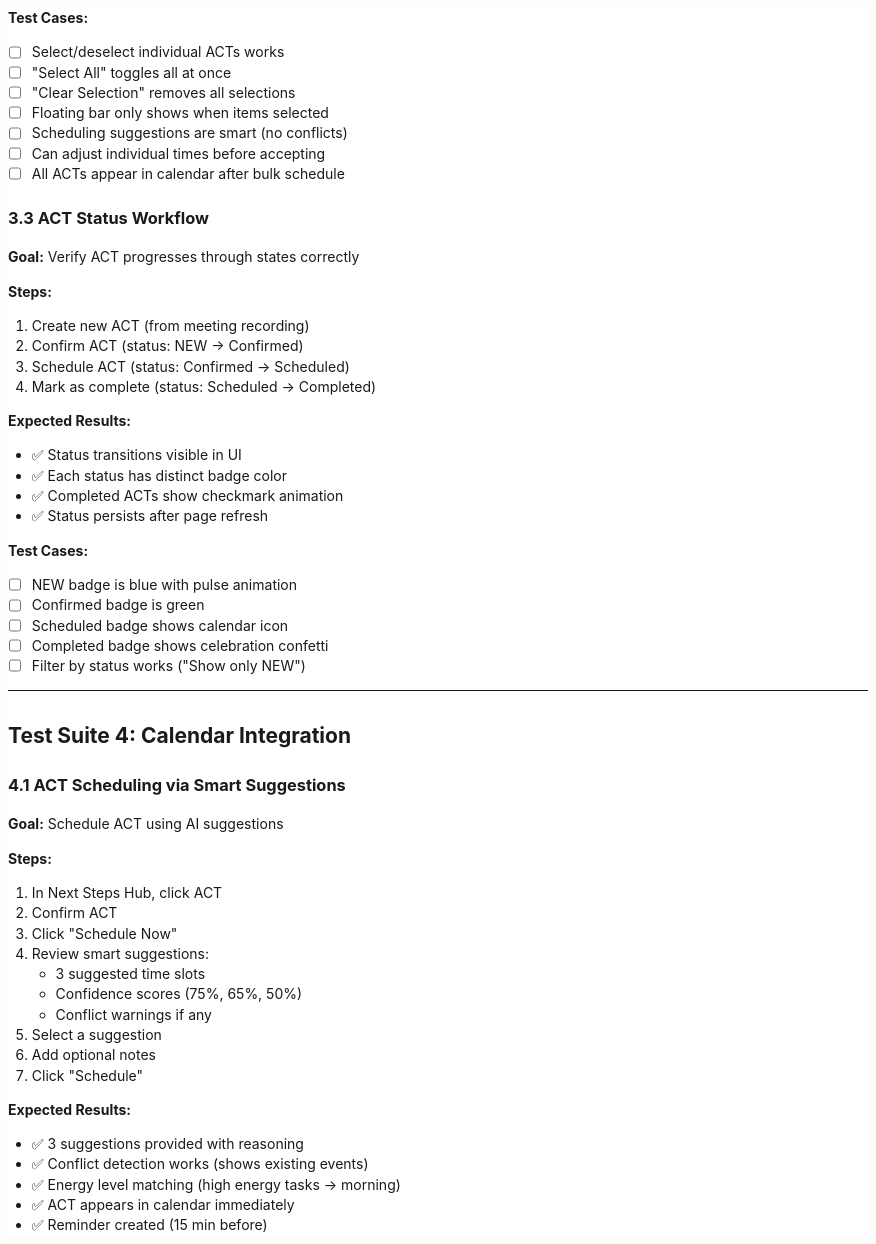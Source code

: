**Test Cases:**
- [ ] Select/deselect individual ACTs works
- [ ] "Select All" toggles all at once
- [ ] "Clear Selection" removes all selections
- [ ] Floating bar only shows when items selected
- [ ] Scheduling suggestions are smart (no conflicts)
- [ ] Can adjust individual times before accepting
- [ ] All ACTs appear in calendar after bulk schedule

### 3.3 ACT Status Workflow
**Goal:** Verify ACT progresses through states correctly

**Steps:**
1. Create new ACT (from meeting recording)
2. Confirm ACT (status: NEW → Confirmed)
3. Schedule ACT (status: Confirmed → Scheduled)
4. Mark as complete (status: Scheduled → Completed)

**Expected Results:**
- ✅ Status transitions visible in UI
- ✅ Each status has distinct badge color
- ✅ Completed ACTs show checkmark animation
- ✅ Status persists after page refresh

**Test Cases:**
- [ ] NEW badge is blue with pulse animation
- [ ] Confirmed badge is green
- [ ] Scheduled badge shows calendar icon
- [ ] Completed badge shows celebration confetti
- [ ] Filter by status works ("Show only NEW")

---

## Test Suite 4: Calendar Integration

### 4.1 ACT Scheduling via Smart Suggestions
**Goal:** Schedule ACT using AI suggestions

**Steps:**
1. In Next Steps Hub, click ACT
2. Confirm ACT
3. Click "Schedule Now"
4. Review smart suggestions:
   - 3 suggested time slots
   - Confidence scores (75%, 65%, 50%)
   - Conflict warnings if any
5. Select a suggestion
6. Add optional notes
7. Click "Schedule"

**Expected Results:**
- ✅ 3 suggestions provided with reasoning
- ✅ Conflict detection works (shows existing events)
- ✅ Energy level matching (high energy tasks → morning)
- ✅ ACT appears in calendar immediately
- ✅ Reminder created (15 min before)
